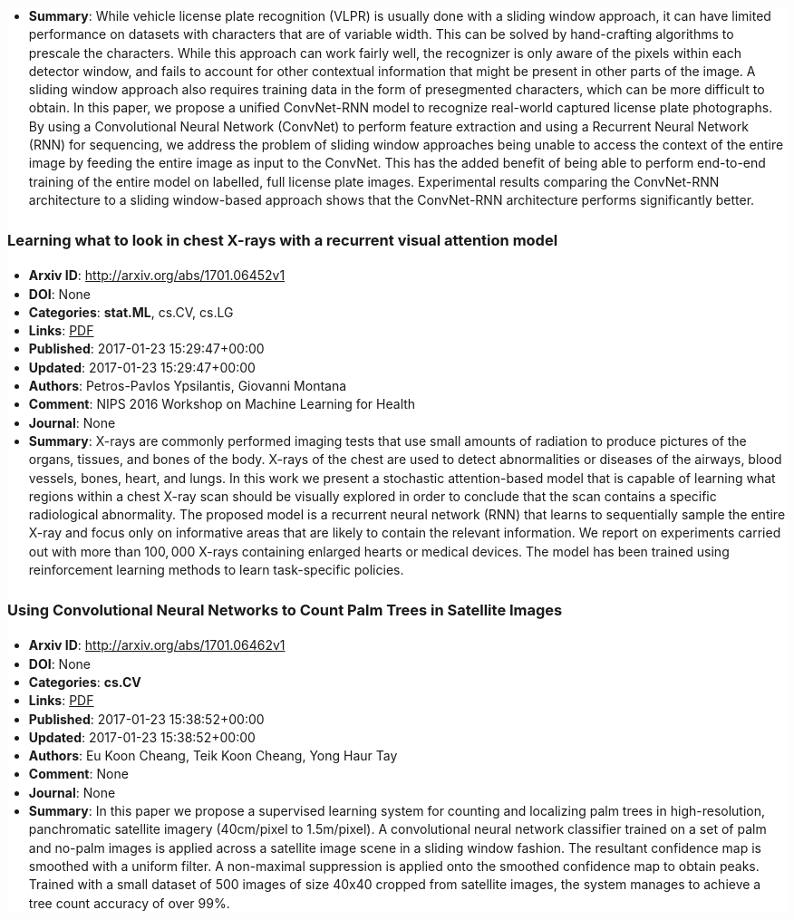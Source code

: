 - **Summary**: While vehicle license plate recognition (VLPR) is usually done with a sliding window approach, it can have limited performance on datasets with characters that are of variable width. This can be solved by hand-crafting algorithms to prescale the characters. While this approach can work fairly well, the recognizer is only aware of the pixels within each detector window, and fails to account for other contextual information that might be present in other parts of the image. A sliding window approach also requires training data in the form of presegmented characters, which can be more difficult to obtain. In this paper, we propose a unified ConvNet-RNN model to recognize real-world captured license plate photographs. By using a Convolutional Neural Network (ConvNet) to perform feature extraction and using a Recurrent Neural Network (RNN) for sequencing, we address the problem of sliding window approaches being unable to access the context of the entire image by feeding the entire image as input to the ConvNet. This has the added benefit of being able to perform end-to-end training of the entire model on labelled, full license plate images. Experimental results comparing the ConvNet-RNN architecture to a sliding window-based approach shows that the ConvNet-RNN architecture performs significantly better.



### Learning what to look in chest X-rays with a recurrent visual attention model
- **Arxiv ID**: http://arxiv.org/abs/1701.06452v1
- **DOI**: None
- **Categories**: **stat.ML**, cs.CV, cs.LG
- **Links**: [PDF](http://arxiv.org/pdf/1701.06452v1)
- **Published**: 2017-01-23 15:29:47+00:00
- **Updated**: 2017-01-23 15:29:47+00:00
- **Authors**: Petros-Pavlos Ypsilantis, Giovanni Montana
- **Comment**: NIPS 2016 Workshop on Machine Learning for Health
- **Journal**: None
- **Summary**: X-rays are commonly performed imaging tests that use small amounts of radiation to produce pictures of the organs, tissues, and bones of the body. X-rays of the chest are used to detect abnormalities or diseases of the airways, blood vessels, bones, heart, and lungs. In this work we present a stochastic attention-based model that is capable of learning what regions within a chest X-ray scan should be visually explored in order to conclude that the scan contains a specific radiological abnormality. The proposed model is a recurrent neural network (RNN) that learns to sequentially sample the entire X-ray and focus only on informative areas that are likely to contain the relevant information. We report on experiments carried out with more than $100,000$ X-rays containing enlarged hearts or medical devices. The model has been trained using reinforcement learning methods to learn task-specific policies.



### Using Convolutional Neural Networks to Count Palm Trees in Satellite Images
- **Arxiv ID**: http://arxiv.org/abs/1701.06462v1
- **DOI**: None
- **Categories**: **cs.CV**
- **Links**: [PDF](http://arxiv.org/pdf/1701.06462v1)
- **Published**: 2017-01-23 15:38:52+00:00
- **Updated**: 2017-01-23 15:38:52+00:00
- **Authors**: Eu Koon Cheang, Teik Koon Cheang, Yong Haur Tay
- **Comment**: None
- **Journal**: None
- **Summary**: In this paper we propose a supervised learning system for counting and localizing palm trees in high-resolution, panchromatic satellite imagery (40cm/pixel to 1.5m/pixel). A convolutional neural network classifier trained on a set of palm and no-palm images is applied across a satellite image scene in a sliding window fashion. The resultant confidence map is smoothed with a uniform filter. A non-maximal suppression is applied onto the smoothed confidence map to obtain peaks. Trained with a small dataset of 500 images of size 40x40 cropped from satellite images, the system manages to achieve a tree count accuracy of over 99%.
